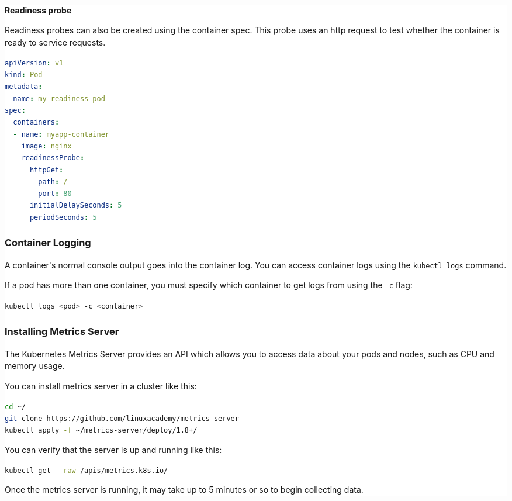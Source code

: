 ```yml
```

**Readiness probe**

Readiness probes can also be created using the container spec. This probe uses an http request to test whether the container is ready to service requests.

```yml
apiVersion: v1
kind: Pod
metadata:
  name: my-readiness-pod
spec:
  containers:
  - name: myapp-container
    image: nginx
    readinessProbe:
      httpGet:
        path: /
        port: 80
      initialDelaySeconds: 5
      periodSeconds: 5
```

### Container Logging

A container's normal console output goes into the container log. You can access container logs using the `kubectl logs` command.

If a pod has more than one container, you must specify which container to get logs from using the `-c` flag:

```sh
kubectl logs <pod> -c <container>
```

### Installing Metrics Server

The Kubernetes Metrics Server provides an API which allows you to access data about your pods and nodes, such as CPU and memory usage.

You can install metrics server in a cluster like this:

```sh
cd ~/
git clone https://github.com/linuxacademy/metrics-server
kubectl apply -f ~/metrics-server/deploy/1.8+/
```

You can verify that the server is up and running like this:

```sh 
kubectl get --raw /apis/metrics.k8s.io/
```

Once the metrics server is running, it may take up to 5 minutes or so to begin collecting data.
